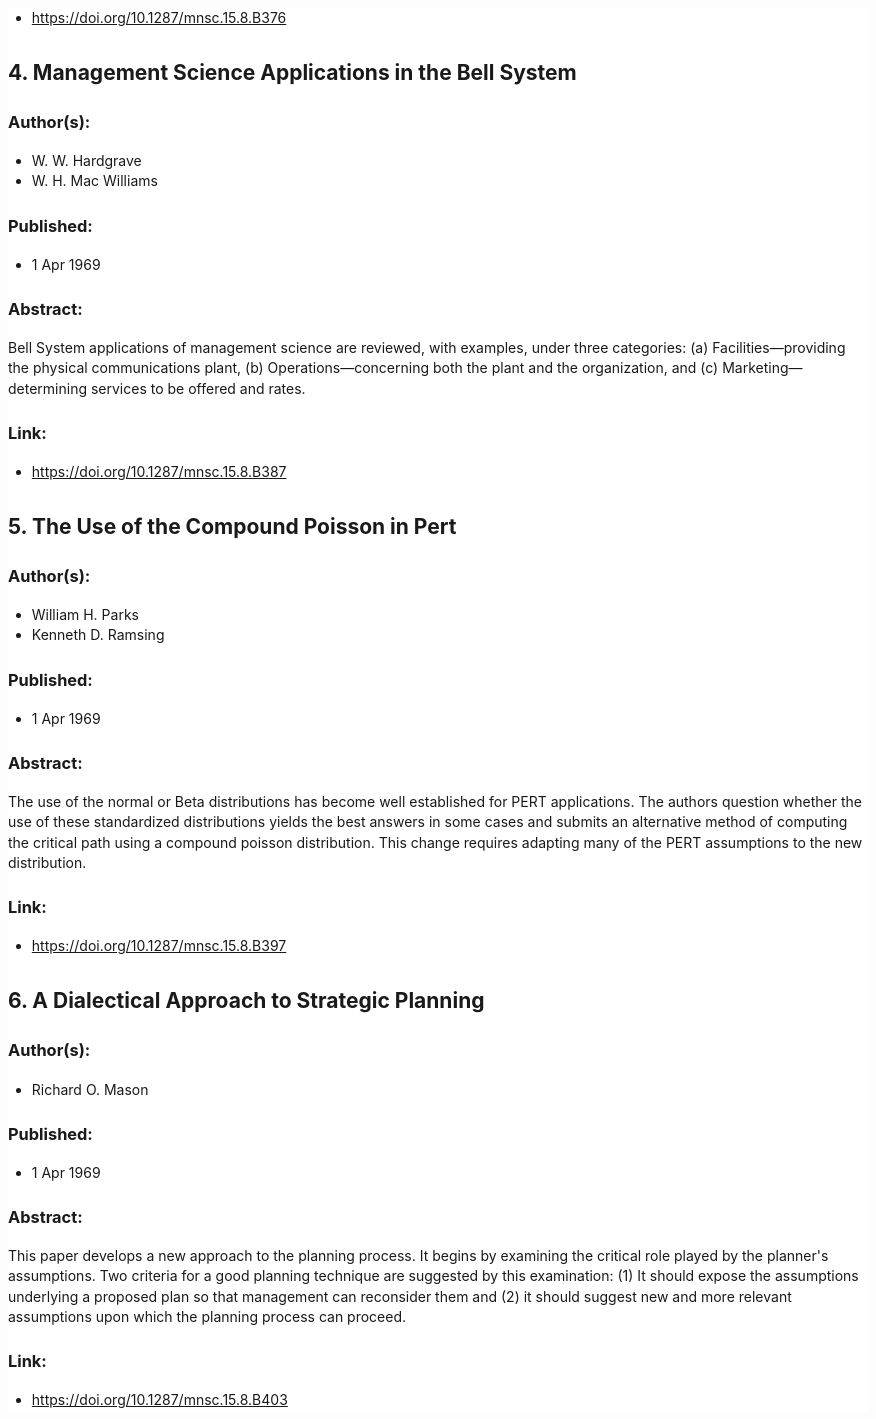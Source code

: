 - https://doi.org/10.1287/mnsc.15.8.B376

## 4. Management Science Applications in the Bell System
### Author(s):
- W. W. Hardgrave
- W. H. Mac Williams
### Published:
- 1 Apr 1969
### Abstract:
Bell System applications of management science are reviewed, with examples, under three categories: (a) Facilities—providing the physical communications plant, (b) Operations—concerning both the plant and the organization, and (c) Marketing—determining services to be offered and rates.
### Link:
- https://doi.org/10.1287/mnsc.15.8.B387

## 5. The Use of the Compound Poisson in Pert
### Author(s):
- William H. Parks
- Kenneth D. Ramsing
### Published:
- 1 Apr 1969
### Abstract:
The use of the normal or Beta distributions has become well established for PERT applications. The authors question whether the use of these standardized distributions yields the best answers in some cases and submits an alternative method of computing the critical path using a compound poisson distribution. This change requires adapting many of the PERT assumptions to the new distribution.
### Link:
- https://doi.org/10.1287/mnsc.15.8.B397

## 6. A Dialectical Approach to Strategic Planning
### Author(s):
- Richard O. Mason
### Published:
- 1 Apr 1969
### Abstract:
This paper develops a new approach to the planning process. It begins by examining the critical role played by the planner's assumptions. Two criteria for a good planning technique are suggested by this examination: (1) It should expose the assumptions underlying a proposed plan so that management can reconsider them and (2) it should suggest new and more relevant assumptions upon which the planning process can proceed.
### Link:
- https://doi.org/10.1287/mnsc.15.8.B403
